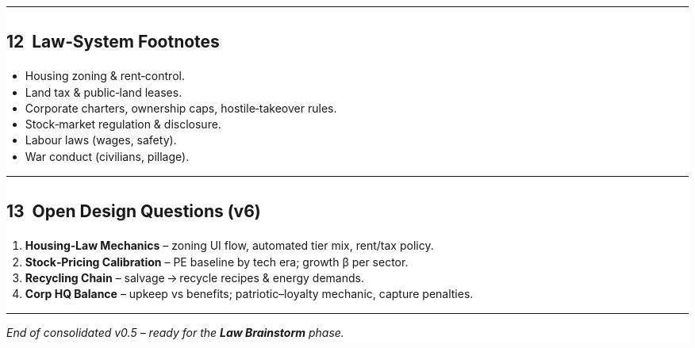 
---
## 12  Law‑System Footnotes
- Housing zoning & rent‑control.
- Land tax & public‑land leases.
- Corporate charters, ownership caps, hostile‑takeover rules.
- Stock‑market regulation & disclosure.
- Labour laws (wages, safety).
- War conduct (civilians, pillage).
---
## 13  Open Design Questions (v6)
1. **Housing‑Law Mechanics** – zoning UI flow, automated tier mix, rent/tax policy.
2. **Stock‑Pricing Calibration** – PE baseline by tech era; growth β per sector.
3. **Recycling Chain** – salvage → recycle recipes & energy demands.
4. **Corp HQ Balance** – upkeep vs benefits; patriotic–loyalty mechanic, capture penalties.
---

_End of consolidated v0.5 – ready for the_ **_Law Brainstorm_** _phase._
